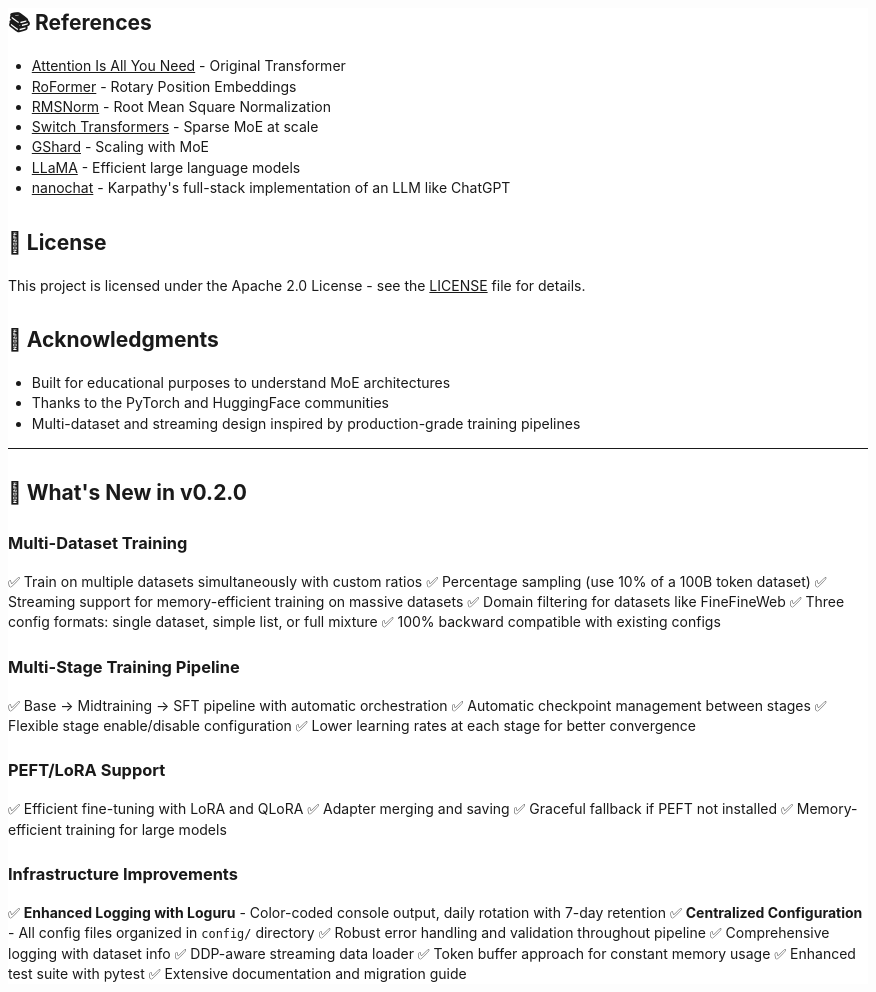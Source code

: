## 📚 References

- [Attention Is All You Need](https://arxiv.org/abs/1706.03762) - Original Transformer
- [RoFormer](https://arxiv.org/abs/2104.09864) - Rotary Position Embeddings
- [RMSNorm](https://arxiv.org/abs/1910.07467) - Root Mean Square Normalization
- [Switch Transformers](https://arxiv.org/abs/2101.03961) - Sparse MoE at scale
- [GShard](https://arxiv.org/abs/2006.16668) - Scaling with MoE
- [LLaMA](https://arxiv.org/abs/2302.13971) - Efficient large language models
- [nanochat](https://github.com/karpathy/nanochat) - Karpathy's full-stack implementation of an LLM like ChatGPT

## 📄 License

This project is licensed under the Apache 2.0 License - see the [LICENSE](LICENSE) file for details.

## 🙏 Acknowledgments

- Built for educational purposes to understand MoE architectures
- Thanks to the PyTorch and HuggingFace communities
- Multi-dataset and streaming design inspired by production-grade training pipelines

---

## 🎉 What's New in v0.2.0

### Multi-Dataset Training
✅ Train on multiple datasets simultaneously with custom ratios
✅ Percentage sampling (use 10% of a 100B token dataset)
✅ Streaming support for memory-efficient training on massive datasets
✅ Domain filtering for datasets like FineFineWeb
✅ Three config formats: single dataset, simple list, or full mixture
✅ 100% backward compatible with existing configs

### Multi-Stage Training Pipeline
✅ Base → Midtraining → SFT pipeline with automatic orchestration
✅ Automatic checkpoint management between stages
✅ Flexible stage enable/disable configuration
✅ Lower learning rates at each stage for better convergence

### PEFT/LoRA Support
✅ Efficient fine-tuning with LoRA and QLoRA
✅ Adapter merging and saving
✅ Graceful fallback if PEFT not installed
✅ Memory-efficient training for large models

### Infrastructure Improvements
✅ **Enhanced Logging with Loguru** - Color-coded console output, daily rotation with 7-day retention
✅ **Centralized Configuration** - All config files organized in `config/` directory
✅ Robust error handling and validation throughout pipeline
✅ Comprehensive logging with dataset info
✅ DDP-aware streaming data loader
✅ Token buffer approach for constant memory usage
✅ Enhanced test suite with pytest
✅ Extensive documentation and migration guide
